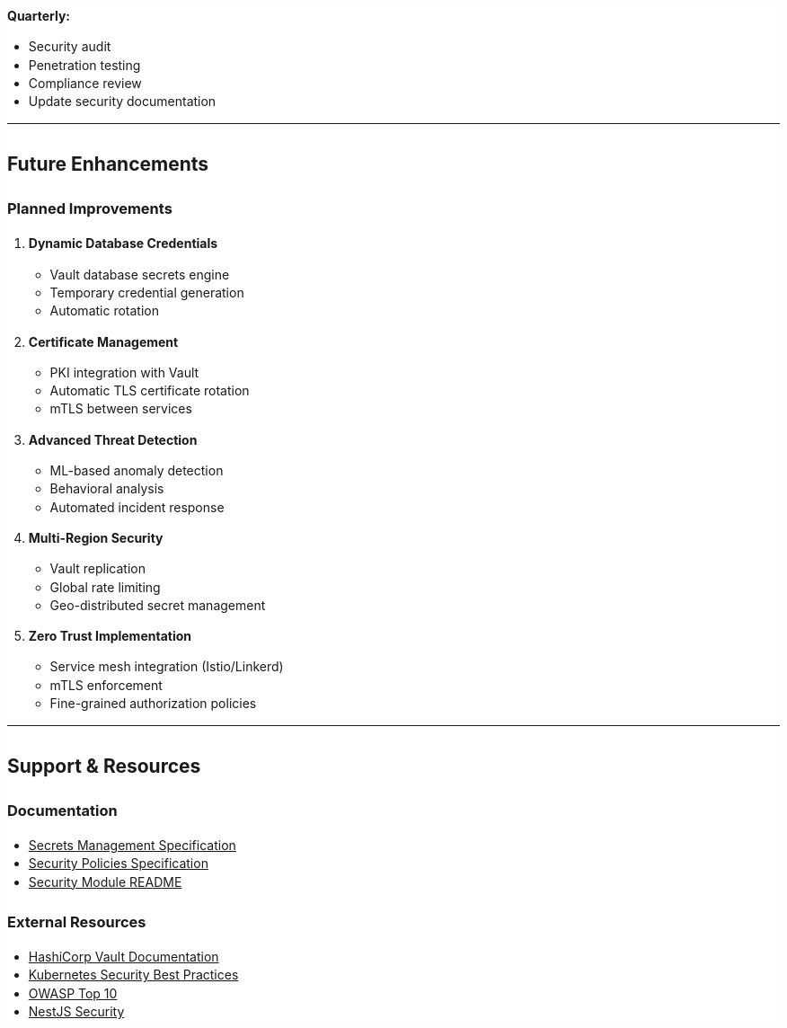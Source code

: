 **Quarterly:**
- Security audit
- Penetration testing
- Compliance review
- Update security documentation

---

## Future Enhancements

### Planned Improvements

1. **Dynamic Database Credentials**
   - Vault database secrets engine
   - Temporary credential generation
   - Automatic rotation

2. **Certificate Management**
   - PKI integration with Vault
   - Automatic TLS certificate rotation
   - mTLS between services

3. **Advanced Threat Detection**
   - ML-based anomaly detection
   - Behavioral analysis
   - Automated incident response

4. **Multi-Region Security**
   - Vault replication
   - Global rate limiting
   - Geo-distributed secret management

5. **Zero Trust Implementation**
   - Service mesh integration (Istio/Linkerd)
   - mTLS enforcement
   - Fine-grained authorization policies

---

## Support & Resources

### Documentation

- [Secrets Management Specification](/.claude/specs/secrets-management.md)
- [Security Policies Specification](/.claude/specs/security-policies.md)
- [Security Module README](/packages/shared/src/security/README.md)

### External Resources

- [HashiCorp Vault Documentation](https://www.vaultproject.io/docs)
- [Kubernetes Security Best Practices](https://kubernetes.io/docs/concepts/security/)
- [OWASP Top 10](https://owasp.org/www-project-top-ten/)
- [NestJS Security](https://docs.nestjs.com/security/helmet)
